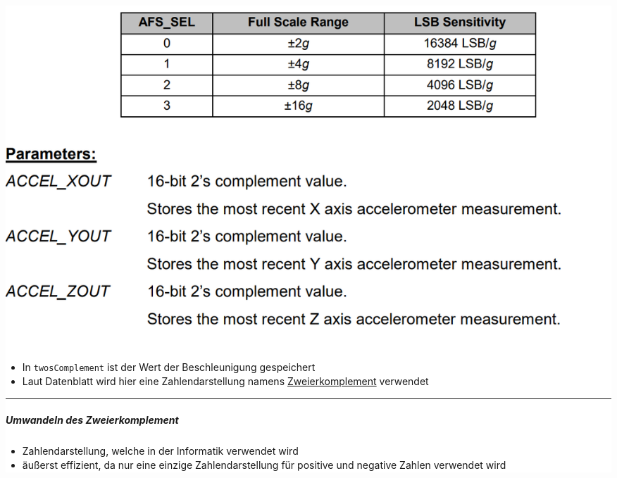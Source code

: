 ![bg right w:600](images/twos_complement_sensor.png)

- In `twosComplement` ist der Wert der Beschleunigung gespeichert
- Laut Datenblatt wird hier eine Zahlendarstellung namens [Zweierkomplement](https://de.wikipedia.org/wiki/Zweierkomplement) verwendet


---

##### Umwandeln des Zweierkomplement

- Zahlendarstellung, welche in der Informatik verwendet wird
- äußerst effizient, da nur eine einzige Zahlendarstellung für positive und negative Zahlen verwendet wird
